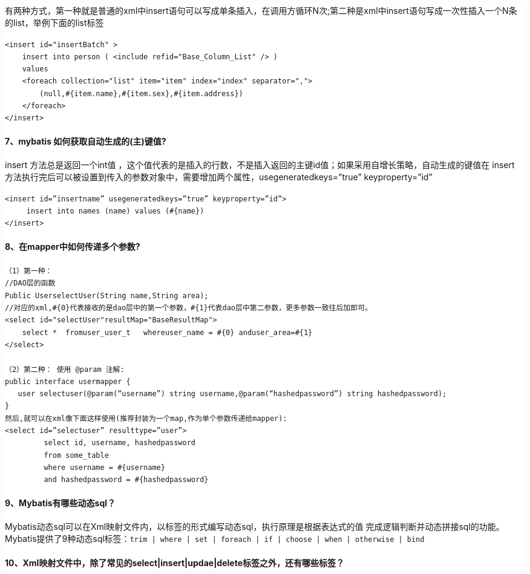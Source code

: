 有两种方式，第一种就是普通的xml中insert语句可以写成单条插入，在调用方循环N次;第二种是xml中insert语句写成一次性插入一个N条的list，举例下面的list标签

```
<insert id="insertBatch" >
    insert into person ( <include refid="Base_Column_List" /> ) 
    values 
    <foreach collection="list" item="item" index="index" separator=",">
        (null,#{item.name},#{item.sex},#{item.address})
    </foreach>
</insert>
```

#### 7、mybatis 如何获取自动生成的(主)键值?

insert 方法总是返回一个int值 ，这个值代表的是插入的行数，不是插入返回的主键id值；如果采用自增长策略，自动生成的键值在 insert 方法执行完后可以被设置到传入的参数对象中，需要增加两个属性，usegeneratedkeys=”true” keyproperty=”id”

```
<insert id=”insertname” usegeneratedkeys=”true” keyproperty=”id”>
     insert into names (name) values (#{name})
</insert>
```

#### 8、在mapper中如何传递多个参数?

```
（1）第一种：
//DAO层的函数
Public UserselectUser(String name,String area);  
//对应的xml,#{0}代表接收的是dao层中的第一个参数，#{1}代表dao层中第二参数，更多参数一致往后加即可。
<select id="selectUser"resultMap="BaseResultMap">  
    select *  fromuser_user_t   whereuser_name = #{0} anduser_area=#{1}  
</select>  
 
（2）第二种： 使用 @param 注解:
public interface usermapper {
   user selectuser(@param(“username”) string username,@param(“hashedpassword”) string hashedpassword);
}
然后,就可以在xml像下面这样使用(推荐封装为一个map,作为单个参数传递给mapper):
<select id=”selectuser” resulttype=”user”>
         select id, username, hashedpassword
         from some_table
         where username = #{username}
         and hashedpassword = #{hashedpassword}
```

#### 9、Mybatis有哪些动态sql？

Mybatis动态sql可以在Xml映射文件内，以标签的形式编写动态sql，执行原理是根据表达式的值 完成逻辑判断并动态拼接sql的功能。Mybatis提供了9种动态sql标签：`trim | where | set | foreach | if | choose | when | otherwise | bind`

#### 10、Xml映射文件中，除了常见的select|insert|updae|delete标签之外，还有哪些标签？
